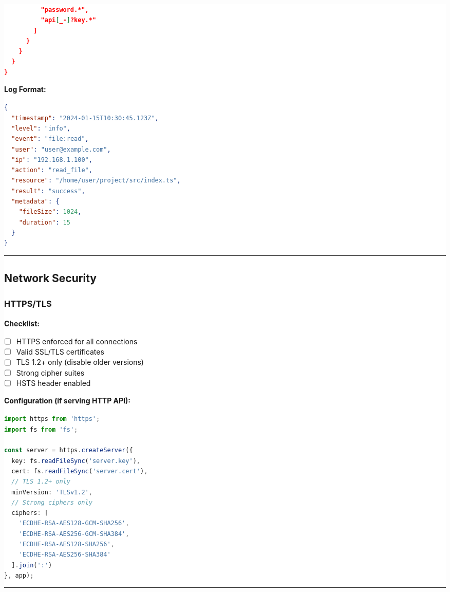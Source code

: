 ```json
          "password.*",
          "api[_-]?key.*"
        ]
      }
    }
  }
}
```

**Log Format:**
```json
{
  "timestamp": "2024-01-15T10:30:45.123Z",
  "level": "info",
  "event": "file:read",
  "user": "user@example.com",
  "ip": "192.168.1.100",
  "action": "read_file",
  "resource": "/home/user/project/src/index.ts",
  "result": "success",
  "metadata": {
    "fileSize": 1024,
    "duration": 15
  }
}
```

---

## Network Security

### HTTPS/TLS

**Checklist:**
- [ ] HTTPS enforced for all connections
- [ ] Valid SSL/TLS certificates
- [ ] TLS 1.2+ only (disable older versions)
- [ ] Strong cipher suites
- [ ] HSTS header enabled

**Configuration (if serving HTTP API):**
```typescript
import https from 'https';
import fs from 'fs';

const server = https.createServer({
  key: fs.readFileSync('server.key'),
  cert: fs.readFileSync('server.cert'),
  // TLS 1.2+ only
  minVersion: 'TLSv1.2',
  // Strong ciphers only
  ciphers: [
    'ECDHE-RSA-AES128-GCM-SHA256',
    'ECDHE-RSA-AES256-GCM-SHA384',
    'ECDHE-RSA-AES128-SHA256',
    'ECDHE-RSA-AES256-SHA384'
  ].join(':')
}, app);
```

---